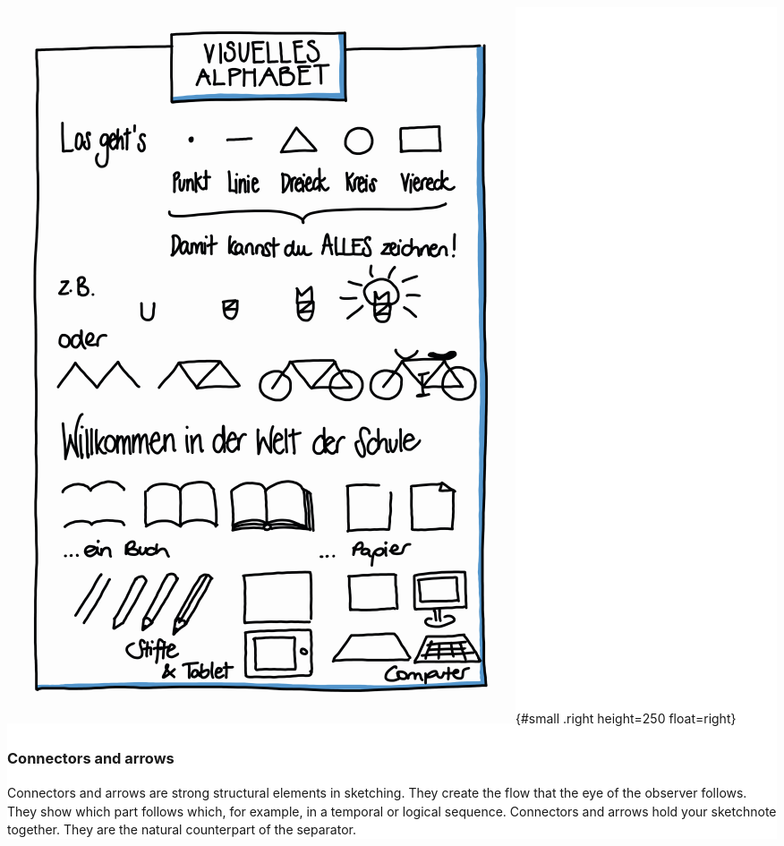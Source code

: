 ![](sketchnotes/visual_alphabet.png){#small .right height=250 float=right}

### Connectors and arrows

Connectors and arrows are strong structural elements in sketching. They create the flow that the eye of the observer follows. They show which part follows which, for example, in a temporal or logical sequence. Connectors and arrows hold your sketchnote together. They are the natural counterpart of the separator.
